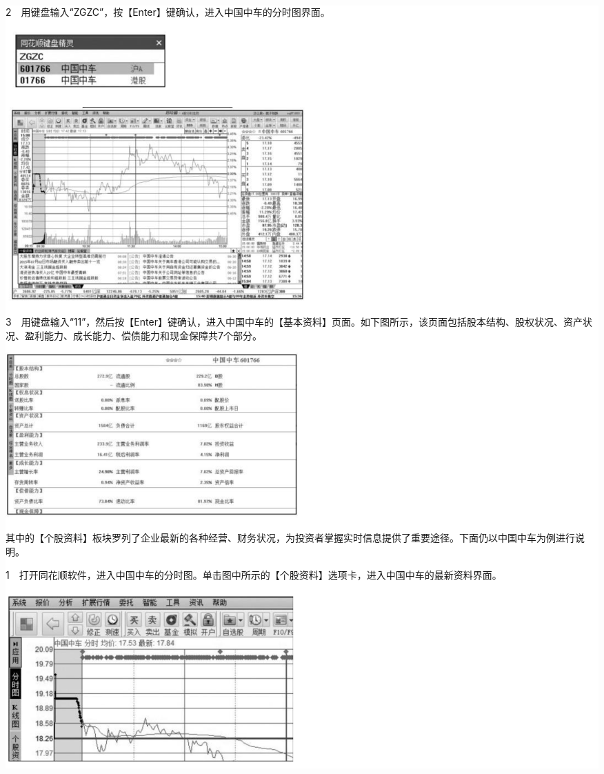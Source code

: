 2　用键盘输入“ZGZC”，按【Enter】键确认，进入中国中车的分时图界面。

![image-20221108005510744](./images/image-20221108005510744.png)

![image-20221108005519183](./images/image-20221108005519183.png)

3　用键盘输入“11”，然后按【Enter】键确认，进入中国中车的【基本资料】页面。如下图所示，该页面包括股本结构、股权状况、资产状况、盈利能力、成长能力、偿债能力和现金保障共7个部分。

![image-20221108005533510](./images/image-20221108005533510.png)

其中的【个股资料】板块罗列了企业最新的各种经营、财务状况，为投资者掌握实时信息提供了重要途径。下面仍以中国中车为例进行说明。

1　打开同花顺软件，进入中国中车的分时图。单击图中所示的【个股资料】选项卡，进入中国中车的最新资料界面。

![image-20221108005559060](./images/image-20221108005559060.png)
